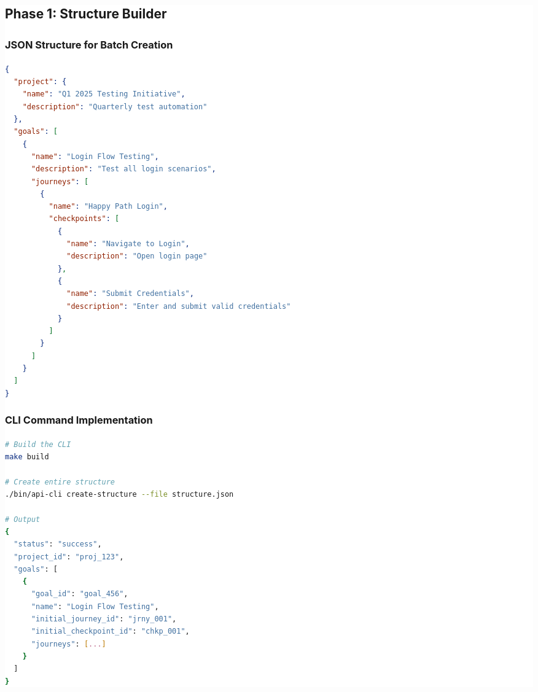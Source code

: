 ## Phase 1: Structure Builder

### JSON Structure for Batch Creation

```json
{
  "project": {
    "name": "Q1 2025 Testing Initiative",
    "description": "Quarterly test automation"
  },
  "goals": [
    {
      "name": "Login Flow Testing",
      "description": "Test all login scenarios",
      "journeys": [
        {
          "name": "Happy Path Login",
          "checkpoints": [
            {
              "name": "Navigate to Login",
              "description": "Open login page"
            },
            {
              "name": "Submit Credentials",
              "description": "Enter and submit valid credentials"
            }
          ]
        }
      ]
    }
  ]
}
```

### CLI Command Implementation

```bash
# Build the CLI
make build

# Create entire structure
./bin/api-cli create-structure --file structure.json

# Output
{
  "status": "success",
  "project_id": "proj_123",
  "goals": [
    {
      "goal_id": "goal_456",
      "name": "Login Flow Testing",
      "initial_journey_id": "jrny_001",
      "initial_checkpoint_id": "chkp_001",
      "journeys": [...]
    }
  ]
}
```
